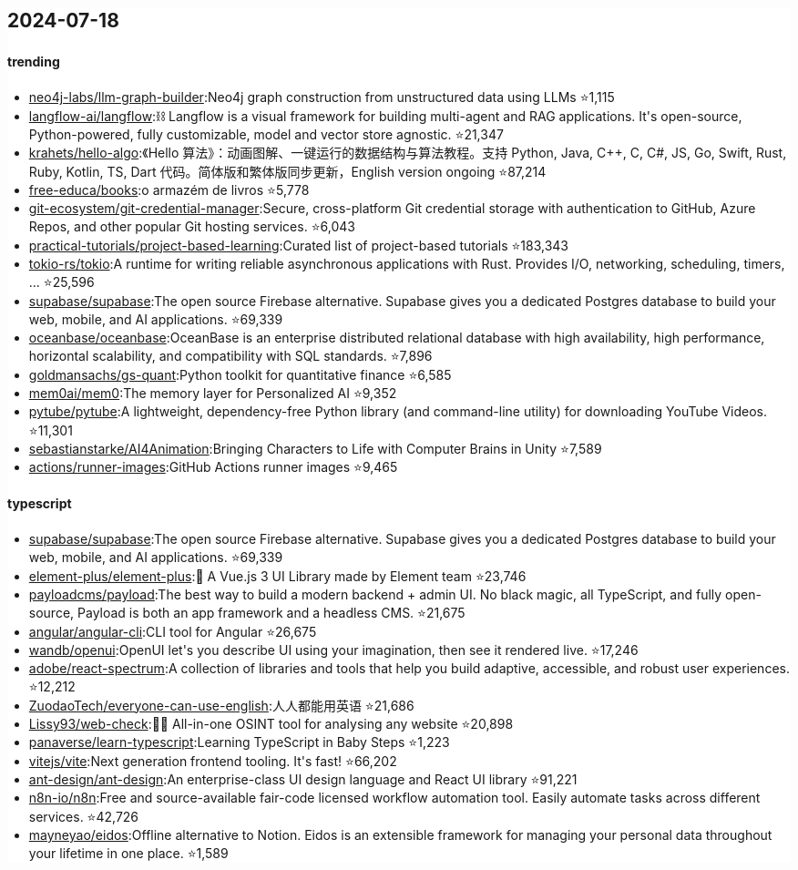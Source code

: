 ## 2024-07-18

#### trending
* [neo4j-labs/llm-graph-builder](https://github.com/neo4j-labs/llm-graph-builder):Neo4j graph construction from unstructured data using LLMs ⭐1,115
* [langflow-ai/langflow](https://github.com/langflow-ai/langflow):⛓️ Langflow is a visual framework for building multi-agent and RAG applications. It's open-source, Python-powered, fully customizable, model and vector store agnostic. ⭐21,347
* [krahets/hello-algo](https://github.com/krahets/hello-algo):《Hello 算法》：动画图解、一键运行的数据结构与算法教程。支持 Python, Java, C++, C, C#, JS, Go, Swift, Rust, Ruby, Kotlin, TS, Dart 代码。简体版和繁体版同步更新，English version ongoing ⭐87,214
* [free-educa/books](https://github.com/free-educa/books):o armazém de livros ⭐5,778
* [git-ecosystem/git-credential-manager](https://github.com/git-ecosystem/git-credential-manager):Secure, cross-platform Git credential storage with authentication to GitHub, Azure Repos, and other popular Git hosting services. ⭐6,043
* [practical-tutorials/project-based-learning](https://github.com/practical-tutorials/project-based-learning):Curated list of project-based tutorials ⭐183,343
* [tokio-rs/tokio](https://github.com/tokio-rs/tokio):A runtime for writing reliable asynchronous applications with Rust. Provides I/O, networking, scheduling, timers, ... ⭐25,596
* [supabase/supabase](https://github.com/supabase/supabase):The open source Firebase alternative. Supabase gives you a dedicated Postgres database to build your web, mobile, and AI applications. ⭐69,339
* [oceanbase/oceanbase](https://github.com/oceanbase/oceanbase):OceanBase is an enterprise distributed relational database with high availability, high performance, horizontal scalability, and compatibility with SQL standards. ⭐7,896
* [goldmansachs/gs-quant](https://github.com/goldmansachs/gs-quant):Python toolkit for quantitative finance ⭐6,585
* [mem0ai/mem0](https://github.com/mem0ai/mem0):The memory layer for Personalized AI ⭐9,352
* [pytube/pytube](https://github.com/pytube/pytube):A lightweight, dependency-free Python library (and command-line utility) for downloading YouTube Videos. ⭐11,301
* [sebastianstarke/AI4Animation](https://github.com/sebastianstarke/AI4Animation):Bringing Characters to Life with Computer Brains in Unity ⭐7,589
* [actions/runner-images](https://github.com/actions/runner-images):GitHub Actions runner images ⭐9,465

#### typescript
* [supabase/supabase](https://github.com/supabase/supabase):The open source Firebase alternative. Supabase gives you a dedicated Postgres database to build your web, mobile, and AI applications. ⭐69,339
* [element-plus/element-plus](https://github.com/element-plus/element-plus):🎉 A Vue.js 3 UI Library made by Element team ⭐23,746
* [payloadcms/payload](https://github.com/payloadcms/payload):The best way to build a modern backend + admin UI. No black magic, all TypeScript, and fully open-source, Payload is both an app framework and a headless CMS. ⭐21,675
* [angular/angular-cli](https://github.com/angular/angular-cli):CLI tool for Angular ⭐26,675
* [wandb/openui](https://github.com/wandb/openui):OpenUI let's you describe UI using your imagination, then see it rendered live. ⭐17,246
* [adobe/react-spectrum](https://github.com/adobe/react-spectrum):A collection of libraries and tools that help you build adaptive, accessible, and robust user experiences. ⭐12,212
* [ZuodaoTech/everyone-can-use-english](https://github.com/ZuodaoTech/everyone-can-use-english):人人都能用英语 ⭐21,686
* [Lissy93/web-check](https://github.com/Lissy93/web-check):🕵️‍♂️ All-in-one OSINT tool for analysing any website ⭐20,898
* [panaverse/learn-typescript](https://github.com/panaverse/learn-typescript):Learning TypeScript in Baby Steps ⭐1,223
* [vitejs/vite](https://github.com/vitejs/vite):Next generation frontend tooling. It's fast! ⭐66,202
* [ant-design/ant-design](https://github.com/ant-design/ant-design):An enterprise-class UI design language and React UI library ⭐91,221
* [n8n-io/n8n](https://github.com/n8n-io/n8n):Free and source-available fair-code licensed workflow automation tool. Easily automate tasks across different services. ⭐42,726
* [mayneyao/eidos](https://github.com/mayneyao/eidos):Offline alternative to Notion. Eidos is an extensible framework for managing your personal data throughout your lifetime in one place. ⭐1,589